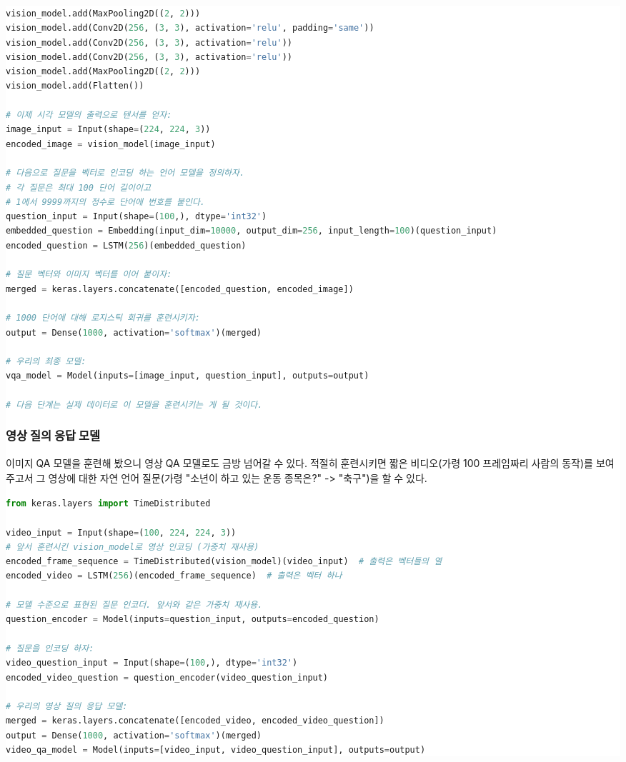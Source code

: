 ```python
vision_model.add(MaxPooling2D((2, 2)))
vision_model.add(Conv2D(256, (3, 3), activation='relu', padding='same'))
vision_model.add(Conv2D(256, (3, 3), activation='relu'))
vision_model.add(Conv2D(256, (3, 3), activation='relu'))
vision_model.add(MaxPooling2D((2, 2)))
vision_model.add(Flatten())

# 이제 시각 모델의 출력으로 텐서를 얻자:
image_input = Input(shape=(224, 224, 3))
encoded_image = vision_model(image_input)

# 다음으로 질문을 벡터로 인코딩 하는 언어 모델을 정의하자.
# 각 질문은 최대 100 단어 길이이고
# 1에서 9999까지의 정수로 단어에 번호를 붙인다.
question_input = Input(shape=(100,), dtype='int32')
embedded_question = Embedding(input_dim=10000, output_dim=256, input_length=100)(question_input)
encoded_question = LSTM(256)(embedded_question)

# 질문 벡터와 이미지 벡터를 이어 붙이자:
merged = keras.layers.concatenate([encoded_question, encoded_image])

# 1000 단어에 대해 로지스틱 회귀를 훈련시키자:
output = Dense(1000, activation='softmax')(merged)

# 우리의 최종 모델:
vqa_model = Model(inputs=[image_input, question_input], outputs=output)

# 다음 단계는 실제 데이터로 이 모델을 훈련시키는 게 될 것이다.
```

### 영상 질의 응답 모델

이미지 QA 모델을 훈련해 봤으니 영상 QA 모델로도 금방 넘어갈 수 있다. 적절히 훈련시키면 짧은 비디오(가령 100 프레임짜리 사람의 동작)를 보여 주고서 그 영상에 대한 자연 언어 질문(가령 "소년이 하고 있는 운동 종목은?" -> "축구")을 할 수 있다.

```python
from keras.layers import TimeDistributed

video_input = Input(shape=(100, 224, 224, 3))
# 앞서 훈련시킨 vision_model로 영상 인코딩 (가중치 재사용)
encoded_frame_sequence = TimeDistributed(vision_model)(video_input)  # 출력은 벡터들의 열
encoded_video = LSTM(256)(encoded_frame_sequence)  # 출력은 벡터 하나

# 모델 수준으로 표현된 질문 인코더. 앞서와 같은 가중치 재사용.
question_encoder = Model(inputs=question_input, outputs=encoded_question)

# 질문을 인코딩 하자:
video_question_input = Input(shape=(100,), dtype='int32')
encoded_video_question = question_encoder(video_question_input)

# 우리의 영상 질의 응답 모델:
merged = keras.layers.concatenate([encoded_video, encoded_video_question])
output = Dense(1000, activation='softmax')(merged)
video_qa_model = Model(inputs=[video_input, video_question_input], outputs=output)
```
